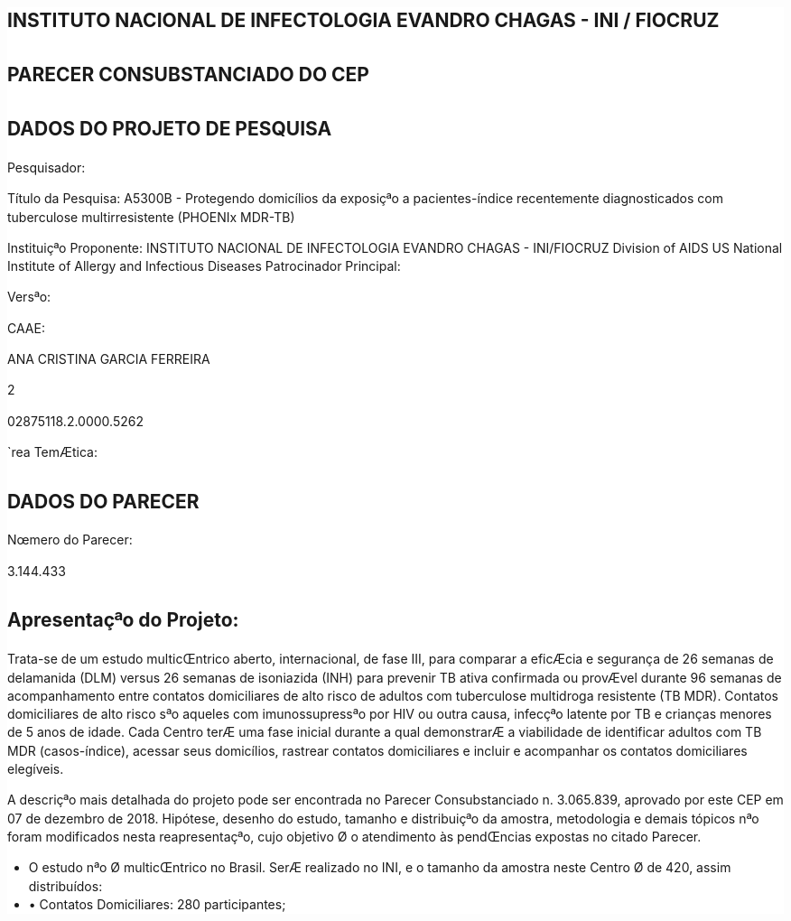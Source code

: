 ## INSTITUTO NACIONAL DE INFECTOLOGIA EVANDRO CHAGAS - INI / FIOCRUZ



## PARECER CONSUBSTANCIADO DO CEP

## DADOS DO PROJETO DE PESQUISA

Pesquisador:

Título da Pesquisa: A5300B - Protegendo domicílios da exposiçªo a pacientes-índice recentemente diagnosticados com tuberculose multirresistente (PHOENIx MDR-TB)

Instituiçªo Proponente: INSTITUTO NACIONAL DE INFECTOLOGIA EVANDRO CHAGAS - INI/FIOCRUZ Division of AIDS US National Institute of Allergy and Infectious Diseases Patrocinador Principal:

Versªo:

CAAE:

ANA CRISTINA GARCIA FERREIRA

2

02875118.2.0000.5262

`rea TemÆtica:

## DADOS DO PARECER

Nœmero do Parecer:

3.144.433

## Apresentaçªo do Projeto:

Trata-se de um estudo multicŒntrico aberto, internacional, de fase III, para comparar a eficÆcia e segurança de 26 semanas de delamanida (DLM) versus 26 semanas de isoniazida (INH) para prevenir TB ativa confirmada ou provÆvel durante 96 semanas de acompanhamento entre contatos domiciliares de alto risco de adultos com tuberculose multidroga resistente (TB MDR). Contatos domiciliares de alto risco sªo aqueles com imunossupressªo por HIV ou outra causa, infecçªo latente por TB e crianças menores de 5 anos de idade. Cada Centro terÆ uma fase inicial durante a qual demonstrarÆ a viabilidade de identificar adultos com TB MDR (casos-índice), acessar seus domicílios, rastrear contatos domiciliares e incluir e acompanhar os contatos domiciliares elegíveis.

A descriçªo mais detalhada do projeto pode ser encontrada no Parecer Consubstanciado n. 3.065.839, aprovado por este CEP em 07 de dezembro de 2018. Hipótese, desenho do estudo, tamanho e distribuiçªo da amostra, metodologia e demais tópicos nªo foram modificados nesta reapresentaçªo, cujo objetivo Ø o atendimento às pendŒncias expostas no citado Parecer.

- O estudo nªo Ø multicŒntrico no Brasil. SerÆ realizado no INI, e o tamanho da amostra neste Centro Ø de 420, assim distribuídos:
- • Contatos Domiciliares: 280 participantes;
